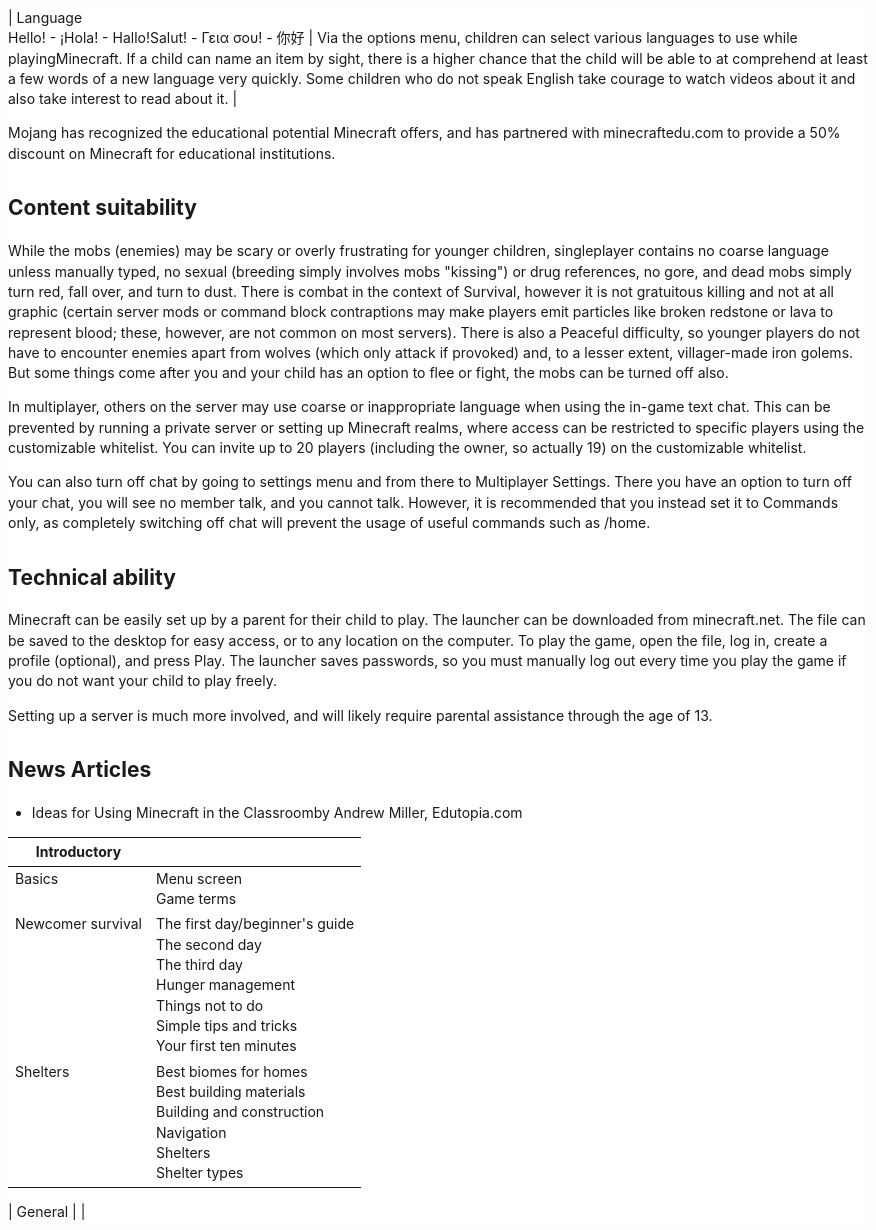 | Language<br/>Hello! - ¡Hola! - Hallo!Salut! - Γεια σου! - 你好 | Via the options menu, children can select various languages to use while playingMinecraft. If a child can name an item by sight, there is a higher chance that the child will be able to at comprehend at least a few words of a new language very quickly. Some children who do not speak English take courage to watch videos about it and also take interest to read about it.                                                                                                                                                                                                                                                                                                                                                                                                                                                                                                                                                                                                                                                                                                    |

Mojang has recognized the educational potential Minecraft offers, and has partnered with minecraftedu.com to provide a 50% discount on Minecraft for educational institutions.

## Content suitability
While the mobs (enemies) may be scary or overly frustrating for younger children, singleplayer contains no coarse language unless manually typed, no sexual (breeding simply involves mobs "kissing") or drug references, no gore, and dead mobs simply turn red, fall over, and  turn to dust. There is combat in the context of Survival, however it is not gratuitous killing and not at all graphic (certain server mods or command block contraptions may make players emit particles like broken redstone or lava to represent blood; these, however, are not common on most servers). There is also a Peaceful difficulty, so younger players do not have to encounter enemies apart from wolves (which only attack if provoked) and, to a lesser extent, villager-made iron golems. But some things come after you and your child has an option to flee or fight, the mobs can be turned off also.

In multiplayer, others on the server may use coarse or inappropriate language when using the in-game text chat. This can be prevented by running a private server or setting up Minecraft realms, where access can be restricted to specific players using the customizable whitelist. You can invite up to 20 players (including the owner, so actually 19) on the customizable whitelist.

You can also turn off chat by going to settings menu and from there to Multiplayer Settings. There you have an option to turn off your chat, you will see no member talk, and you cannot talk. However, it is recommended that you instead set it to Commands only, as completely switching off chat will prevent the usage of useful commands such as /home.

## Technical ability
Minecraft can be easily set up by a parent for their child to play. The launcher can be downloaded from minecraft.net. The file can be saved to the desktop for easy access, or to any location on the computer. To play the game, open the file, log in, create a profile (optional), and press Play. The launcher saves passwords, so you must manually log out every time you play the game if you do not want your child to play freely.

Setting up a server is much more involved, and will likely require parental assistance through the age of 13.

## News Articles
- Ideas for Using Minecraft in the Classroomby Andrew Miller, Edutopia.com

| Introductory      |                                                                                                                                                                           |
|-------------------|---------------------------------------------------------------------------------------------------------------------------------------------------------------------------|
| Basics            | Menu screen<br/>Game terms<br/>                                                                                                                                           |
| Newcomer survival | The first day/beginner's guide<br/>The second day<br/>The third day<br/>Hunger management<br/>Things not to do<br/>Simple tips and tricks<br/>Your first ten minutes<br/> |
| Shelters          | Best biomes for homes<br/>Best building materials<br/>Building and construction<br/>Navigation<br/>Shelters<br/>Shelter types<br/>                                        |

| General                    |                                                                                                                                                                                                                                                                                                                                                                                                                                                                                                                                                                                                                                                                                                                                                                                                                                                                                                                   |